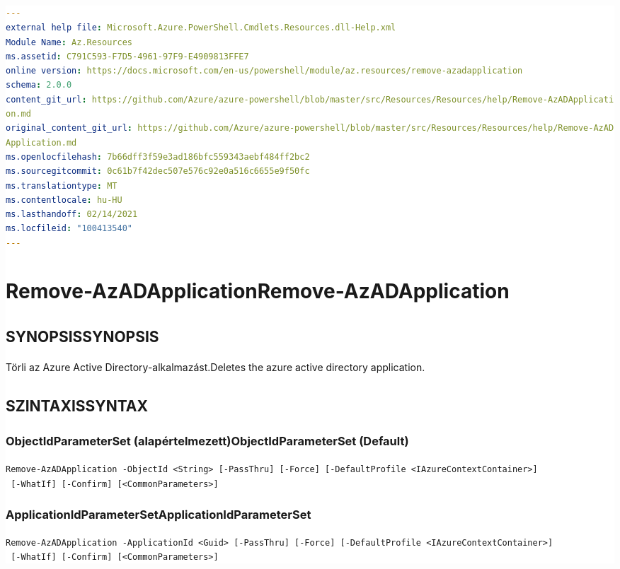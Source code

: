 ```yaml
---
external help file: Microsoft.Azure.PowerShell.Cmdlets.Resources.dll-Help.xml
Module Name: Az.Resources
ms.assetid: C791C593-F7D5-4961-97F9-E4909813FFE7
online version: https://docs.microsoft.com/en-us/powershell/module/az.resources/remove-azadapplication
schema: 2.0.0
content_git_url: https://github.com/Azure/azure-powershell/blob/master/src/Resources/Resources/help/Remove-AzADApplication.md
original_content_git_url: https://github.com/Azure/azure-powershell/blob/master/src/Resources/Resources/help/Remove-AzADApplication.md
ms.openlocfilehash: 7b66dff3f59e3ad186bfc559343aebf484ff2bc2
ms.sourcegitcommit: 0c61b7f42dec507e576c92e0a516c6655e9f50fc
ms.translationtype: MT
ms.contentlocale: hu-HU
ms.lasthandoff: 02/14/2021
ms.locfileid: "100413540"
---
```

# <span data-ttu-id="40cb2-101">Remove-AzADApplication</span><span class="sxs-lookup"><span data-stu-id="40cb2-101">Remove-AzADApplication</span></span>

## <span data-ttu-id="40cb2-102">SYNOPSIS</span><span class="sxs-lookup"><span data-stu-id="40cb2-102">SYNOPSIS</span></span>
<span data-ttu-id="40cb2-103">Törli az Azure Active Directory-alkalmazást.</span><span class="sxs-lookup"><span data-stu-id="40cb2-103">Deletes the azure active directory application.</span></span>

## <span data-ttu-id="40cb2-104">SZINTAXIS</span><span class="sxs-lookup"><span data-stu-id="40cb2-104">SYNTAX</span></span>

### <span data-ttu-id="40cb2-105">ObjectIdParameterSet (alapértelmezett)</span><span class="sxs-lookup"><span data-stu-id="40cb2-105">ObjectIdParameterSet (Default)</span></span>
```
Remove-AzADApplication -ObjectId <String> [-PassThru] [-Force] [-DefaultProfile <IAzureContextContainer>]
 [-WhatIf] [-Confirm] [<CommonParameters>]
```

### <span data-ttu-id="40cb2-106">ApplicationIdParameterSet</span><span class="sxs-lookup"><span data-stu-id="40cb2-106">ApplicationIdParameterSet</span></span>
```
Remove-AzADApplication -ApplicationId <Guid> [-PassThru] [-Force] [-DefaultProfile <IAzureContextContainer>]
 [-WhatIf] [-Confirm] [<CommonParameters>]
```
